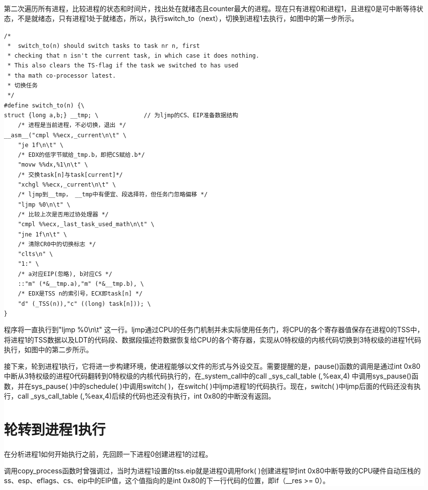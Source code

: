 

第二次遍历所有进程，比较进程的状态和时间片，找出处在就绪态且counter最大的进程。现在只有进程0和进程1，且进程0是可中断等待状态，不是就绪态，只有进程1处于就绪态，所以，执行switch_to（next），切换到进程1去执行，如图中的第一步所示。

```
/*
 *	switch_to(n) should switch tasks to task nr n, first
 * checking that n isn't the current task, in which case it does nothing.
 * This also clears the TS-flag if the task we switched to has used
 * tha math co-processor latest.
 * 切换任务
 */
#define switch_to(n) {\                 
struct {long a,b;} __tmp; \             // 为ljmp的CS、EIP准备数据结构
    /* 进程是当前进程，不必切换，退出 */
__asm__("cmpl %%ecx,_current\n\t" \    
	"je 1f\n\t" \
    /* EDX的低字节赋给_tmp.b，即把CS赋给.b*/
	"movw %%dx,%1\n\t" \
    /* 交换task[n]与task[current]*/
	"xchgl %%ecx,_current\n\t" \
    /* ljmp到__tmp， __tmp中有便宜、段选择符，但任务门忽略偏移 */
	"ljmp %0\n\t" \
    /* 比较上次是否用过协处理器 */
	"cmpl %%ecx,_last_task_used_math\n\t" \
	"jne 1f\n\t" \
	/* 清除CR0中的切换标志 */
    "clts\n" \
	"1:" \
    /* a对应EIP(忽略), b对应CS */
	::"m" (*&__tmp.a),"m" (*&__tmp.b), \
    /* EDX是TSS n的索引号，ECX即task[n] */
	"d" (_TSS(n)),"c" ((long) task[n])); \
}

```

程序将一直执行到"ljmp %0\n\t" 这一行。ljmp通过CPU的任务门机制并未实际使用任务门，将CPU的各个寄存器值保存在进程0的TSS中，将进程1的TSS数据以及LDT的代码段、数据段描述符数据恢复给CPU的各个寄存器，实现从0特权级的内核代码切换到3特权级的进程1代码执行，如图中的第二步所示。

接下来，轮到进程1执行，它将进一步构建环境，使进程能够以文件的形式与外设交互。需要提醒的是，pause()函数的调用是通过int 0x80中断从3特权级的进程0代码翻转到0特权级的内核代码执行的，在_system_call中的call _sys_call_table (,%eax,4) 中调用sys_pause()函数，并在sys_pause( )中的schedule( )中调用switch( )，在switch( )中ljmp进程1的代码执行。现在，switch( )中ljmp后面的代码还没有执行，call _sys_call_table (,%eax,4)后续的代码也还没有执行，int 0x80的中断没有返回。

# 轮转到进程1执行

在分析进程1如何开始执行之前，先回顾一下进程0创建进程1的过程。

调用copy_process函数时曾强调过，当时为进程1设置的tss.eip就是进程0调用fork( )创建进程1时int 0x80中断导致的CPU硬件自动压栈的ss、esp、eflags、cs、eip中的EIP值，这个值指向的是int 0x80的下一行代码的位置，即if（__res >= 0）。
